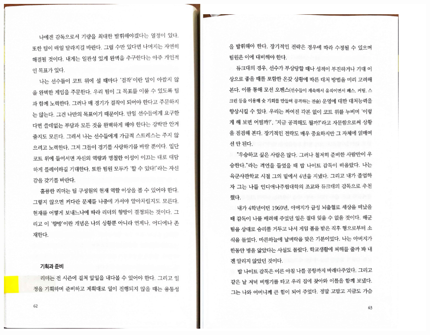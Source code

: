 <img src="leading_with_the_heart/19.jpg" alt="" width="400"/> <img src="leading_with_the_heart/20.jpg" alt="" width="400"/>